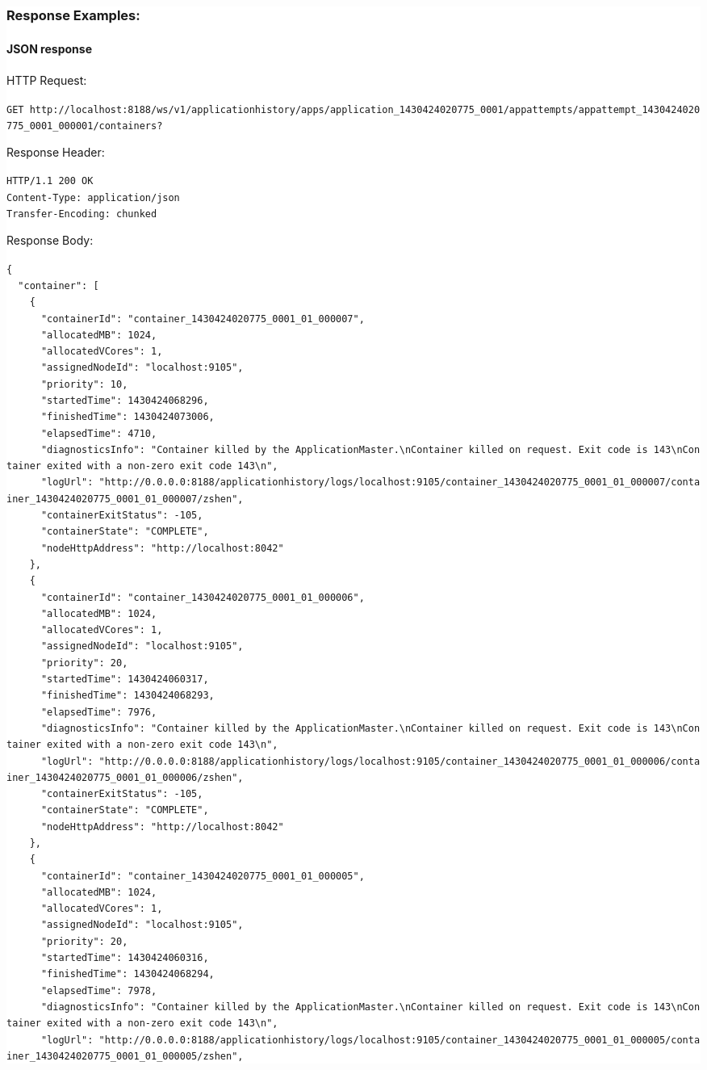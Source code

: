 ### Response Examples:

#### JSON response

HTTP Request:

    GET http://localhost:8188/ws/v1/applicationhistory/apps/application_1430424020775_0001/appattempts/appattempt_1430424020775_0001_000001/containers?

Response Header:

    HTTP/1.1 200 OK
    Content-Type: application/json
    Transfer-Encoding: chunked

Response Body:

    {
      "container": [
        {
          "containerId": "container_1430424020775_0001_01_000007",
          "allocatedMB": 1024,
          "allocatedVCores": 1,
          "assignedNodeId": "localhost:9105",
          "priority": 10,
          "startedTime": 1430424068296,
          "finishedTime": 1430424073006,
          "elapsedTime": 4710,
          "diagnosticsInfo": "Container killed by the ApplicationMaster.\nContainer killed on request. Exit code is 143\nContainer exited with a non-zero exit code 143\n",
          "logUrl": "http://0.0.0.0:8188/applicationhistory/logs/localhost:9105/container_1430424020775_0001_01_000007/container_1430424020775_0001_01_000007/zshen",
          "containerExitStatus": -105,
          "containerState": "COMPLETE",
          "nodeHttpAddress": "http://localhost:8042"
        },
        {
          "containerId": "container_1430424020775_0001_01_000006",
          "allocatedMB": 1024,
          "allocatedVCores": 1,
          "assignedNodeId": "localhost:9105",
          "priority": 20,
          "startedTime": 1430424060317,
          "finishedTime": 1430424068293,
          "elapsedTime": 7976,
          "diagnosticsInfo": "Container killed by the ApplicationMaster.\nContainer killed on request. Exit code is 143\nContainer exited with a non-zero exit code 143\n",
          "logUrl": "http://0.0.0.0:8188/applicationhistory/logs/localhost:9105/container_1430424020775_0001_01_000006/container_1430424020775_0001_01_000006/zshen",
          "containerExitStatus": -105,
          "containerState": "COMPLETE",
          "nodeHttpAddress": "http://localhost:8042"
        },
        {
          "containerId": "container_1430424020775_0001_01_000005",
          "allocatedMB": 1024,
          "allocatedVCores": 1,
          "assignedNodeId": "localhost:9105",
          "priority": 20,
          "startedTime": 1430424060316,
          "finishedTime": 1430424068294,
          "elapsedTime": 7978,
          "diagnosticsInfo": "Container killed by the ApplicationMaster.\nContainer killed on request. Exit code is 143\nContainer exited with a non-zero exit code 143\n",
          "logUrl": "http://0.0.0.0:8188/applicationhistory/logs/localhost:9105/container_1430424020775_0001_01_000005/container_1430424020775_0001_01_000005/zshen",